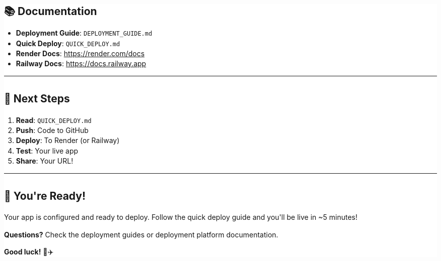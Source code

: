## 📚 Documentation

- **Deployment Guide**: `DEPLOYMENT_GUIDE.md`
- **Quick Deploy**: `QUICK_DEPLOY.md`
- **Render Docs**: https://render.com/docs
- **Railway Docs**: https://docs.railway.app

---

## 🎯 Next Steps

1. **Read**: `QUICK_DEPLOY.md`
2. **Push**: Code to GitHub
3. **Deploy**: To Render (or Railway)
4. **Test**: Your live app
5. **Share**: Your URL!

---

## 🎉 You're Ready!

Your app is configured and ready to deploy. Follow the quick deploy guide and you'll be live in ~5 minutes!

**Questions?** Check the deployment guides or deployment platform documentation.

**Good luck!** 🚀✈️
